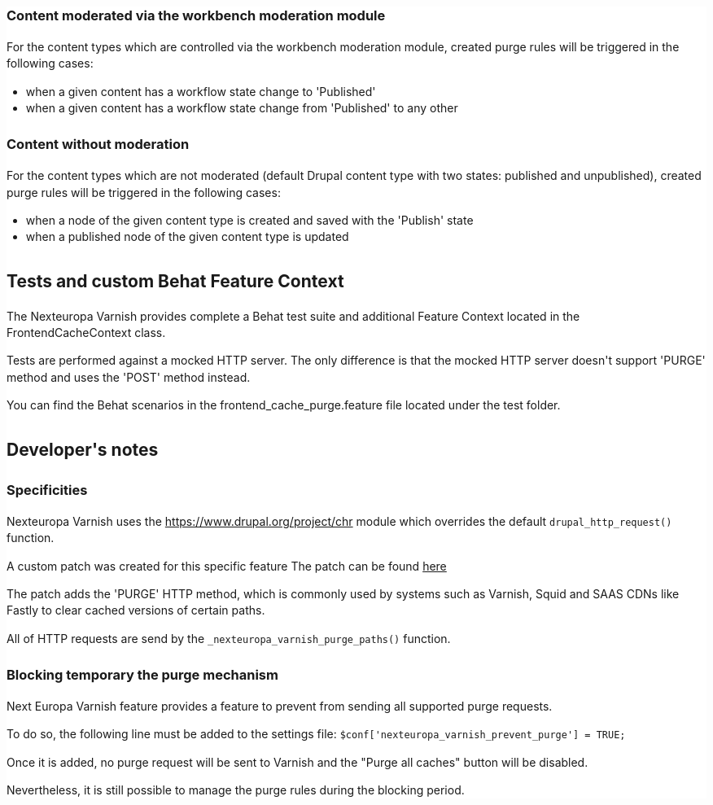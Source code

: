 ### Content moderated via the workbench moderation module
For the content types which are controlled via the workbench moderation
module, created purge rules will be triggered in the following cases:
- when a given content has a workflow state change to 'Published'
- when a given content has a workflow state change from 'Published' to any other

### Content without moderation
For the content types which are not moderated (default Drupal content
type with two states: published and unpublished), created purge rules
will be triggered in the following cases:
- when a node of the given content type is created and saved with the 'Publish' state
- when a published node of the given content type is updated

## Tests and custom Behat Feature Context
The Nexteuropa Varnish provides complete a Behat test suite and additional
Feature Context located in the FrontendCacheContext class.

Tests are performed against a mocked HTTP server. The only difference is that
the mocked HTTP server doesn't support 'PURGE' method and uses
the 'POST' method instead.

You can find the Behat scenarios in the frontend_cache_purge.feature file
located under the test folder.

## Developer's notes
### Specificities
Nexteuropa Varnish uses the https://www.drupal.org/project/chr module
which overrides the default `drupal_http_request()` function.

A custom patch was created for this specific feature
The patch can be found [here](https://www.drupal.org/files/issues/chr-purge-2825701-2.patch)

The patch adds the 'PURGE' HTTP method, which is commonly used by systems such
as Varnish, Squid and SAAS CDNs like Fastly to clear cached versions of
certain paths.

All of HTTP requests are send by the `_nexteuropa_varnish_purge_paths()`
function.

### Blocking temporary the purge mechanism

Next Europa Varnish feature provides a feature to prevent from sending all supported purge requests.

To do so, the following line must be added to the settings file:
`$conf['nexteuropa_varnish_prevent_purge'] = TRUE;`

Once it is added, no purge request will be sent to Varnish and the "Purge all caches" button will be disabled.

Nevertheless, it is still possible to manage the purge rules during the blocking period.
